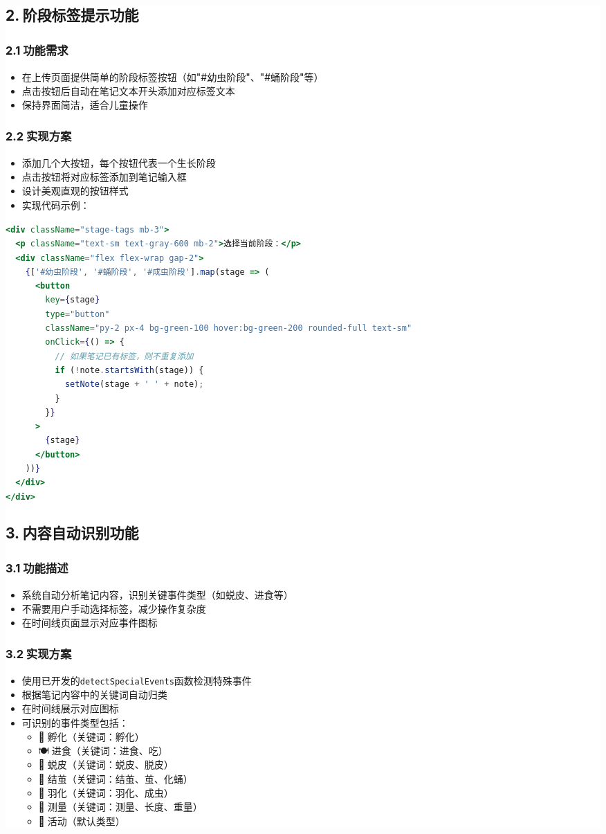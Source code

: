 ## 2. 阶段标签提示功能

### 2.1 功能需求
- 在上传页面提供简单的阶段标签按钮（如"#幼虫阶段"、"#蛹阶段"等）
- 点击按钮后自动在笔记文本开头添加对应标签文本
- 保持界面简洁，适合儿童操作

### 2.2 实现方案
- 添加几个大按钮，每个按钮代表一个生长阶段
- 点击按钮将对应标签添加到笔记输入框
- 设计美观直观的按钮样式
- 实现代码示例：
```jsx
<div className="stage-tags mb-3">
  <p className="text-sm text-gray-600 mb-2">选择当前阶段：</p>
  <div className="flex flex-wrap gap-2">
    {['#幼虫阶段', '#蛹阶段', '#成虫阶段'].map(stage => (
      <button
        key={stage}
        type="button"
        className="py-2 px-4 bg-green-100 hover:bg-green-200 rounded-full text-sm"
        onClick={() => {
          // 如果笔记已有标签，则不重复添加
          if (!note.startsWith(stage)) {
            setNote(stage + ' ' + note);
          }
        }}
      >
        {stage}
      </button>
    ))}
  </div>
</div>
```

## 3. 内容自动识别功能

### 3.1 功能描述
- 系统自动分析笔记内容，识别关键事件类型（如蜕皮、进食等）
- 不需要用户手动选择标签，减少操作复杂度
- 在时间线页面显示对应事件图标

### 3.2 实现方案
- 使用已开发的`detectSpecialEvents`函数检测特殊事件
- 根据笔记内容中的关键词自动归类
- 在时间线展示对应图标
- 可识别的事件类型包括：
  - 🥚 孵化（关键词：孵化）
  - 🍽️ 进食（关键词：进食、吃）
  - 🐛 蜕皮（关键词：蜕皮、脱皮）
  - 🧵 结茧（关键词：结茧、茧、化蛹）
  - 🦋 羽化（关键词：羽化、成虫）
  - 📏 测量（关键词：测量、长度、重量）
  - 🦗 活动（默认类型）
